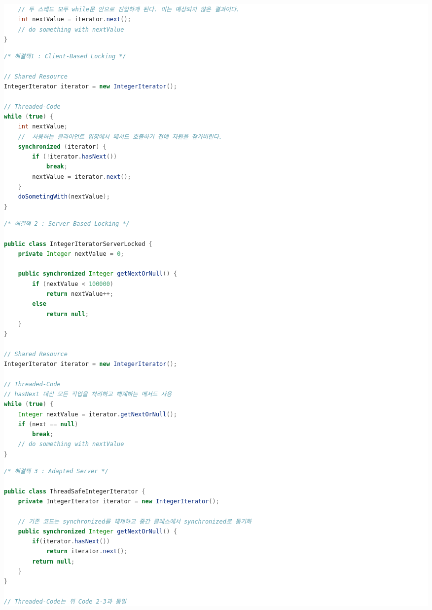 ```java
    // 두 스레드 모두 while문 안으로 진입하게 된다. 이는 예상되지 않은 결과이다.
    int nextValue = iterator.next();
    // do something with nextValue
}
```
```java
/* 해결책1 : Client-Based Locking */

// Shared Resource
IntegerIterator iterator = new IntegerIterator();

// Threaded-Code
while (true) {
    int nextValue;
    //  사용하는 클라이언트 입장에서 메서드 호출하기 전에 자원을 잠가버린다.
    synchronized (iterator) {
        if (!iterator.hasNext())
            break;
        nextValue = iterator.next();
    }
    doSometingWith(nextValue);
}
```
```java
/* 해결책 2 : Server-Based Locking */

public class IntegerIteratorServerLocked {
    private Integer nextValue = 0;
    
    public synchronized Integer getNextOrNull() {
        if (nextValue < 100000)
            return nextValue++;
        else
            return null;
    }
}

// Shared Resource
IntegerIterator iterator = new IntegerIterator();

// Threaded-Code
// hasNext 대신 모든 작업을 처리하고 해제하는 메서드 사용
while (true) {
    Integer nextValue = iterator.getNextOrNull();
    if (next == null)
        break;
    // do something with nextValue
}
```
```java
/* 해결책 3 : Adapted Server */

public class ThreadSafeIntegerIterator {
    private IntegerIterator iterator = new IntegerIterator();
    
    // 기존 코드는 synchronized를 해제하고 중간 클래스에서 synchronized로 동기화
    public synchronized Integer getNextOrNull() {
        if(iterator.hasNext())
            return iterator.next();
        return null;
    }
}

// Threaded-Code는 위 Code 2-3과 동일
```